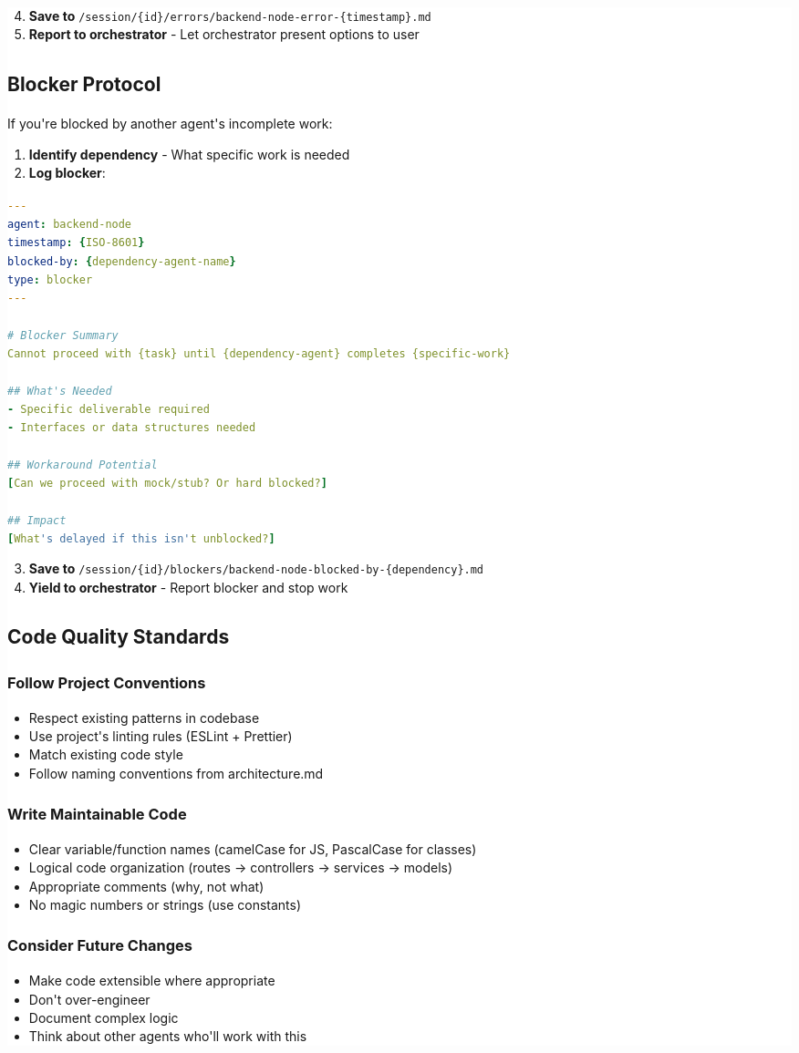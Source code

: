 4. **Save to** `/session/{id}/errors/backend-node-error-{timestamp}.md`
5. **Report to orchestrator** - Let orchestrator present options to user

## Blocker Protocol

If you're blocked by another agent's incomplete work:

1. **Identify dependency** - What specific work is needed
2. **Log blocker**:
```yaml
---
agent: backend-node
timestamp: {ISO-8601}
blocked-by: {dependency-agent-name}
type: blocker
---

# Blocker Summary
Cannot proceed with {task} until {dependency-agent} completes {specific-work}

## What's Needed
- Specific deliverable required
- Interfaces or data structures needed

## Workaround Potential
[Can we proceed with mock/stub? Or hard blocked?]

## Impact
[What's delayed if this isn't unblocked?]
```

3. **Save to** `/session/{id}/blockers/backend-node-blocked-by-{dependency}.md`
4. **Yield to orchestrator** - Report blocker and stop work

## Code Quality Standards

### Follow Project Conventions
- Respect existing patterns in codebase
- Use project's linting rules (ESLint + Prettier)
- Match existing code style
- Follow naming conventions from architecture.md

### Write Maintainable Code
- Clear variable/function names (camelCase for JS, PascalCase for classes)
- Logical code organization (routes → controllers → services → models)
- Appropriate comments (why, not what)
- No magic numbers or strings (use constants)

### Consider Future Changes
- Make code extensible where appropriate
- Don't over-engineer
- Document complex logic
- Think about other agents who'll work with this
